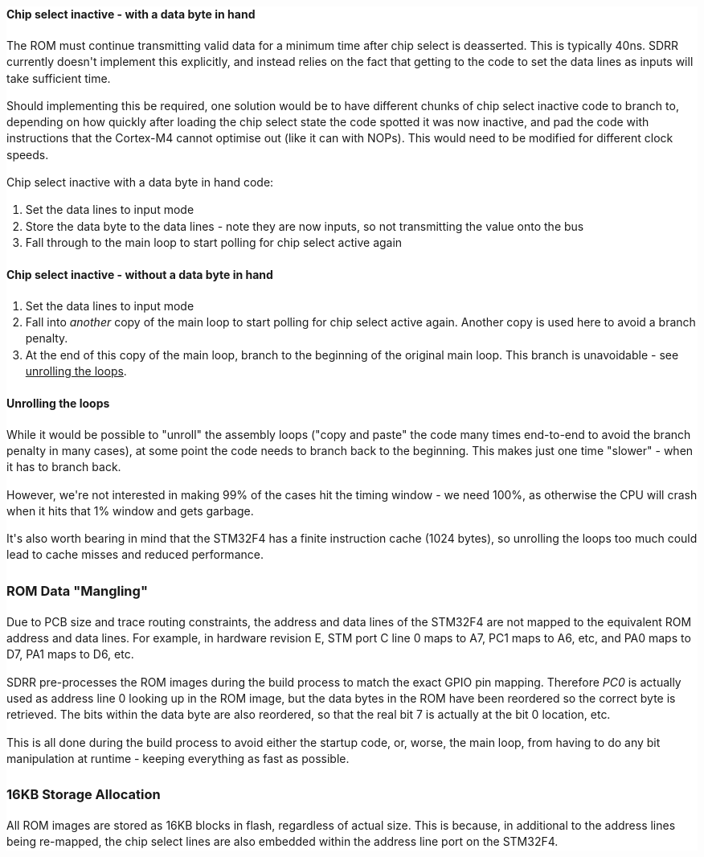 #### Chip select inactive - with a data byte in hand

The ROM must continue transmitting valid data for a minimum time after chip select is deasserted.  This is typically 40ns.  SDRR currently doesn't implement this explicitly, and instead relies on the fact that getting to the code to set the data lines as inputs will take sufficient time.

Should implementing this be required, one solution would be to have different chunks of chip select inactive code to branch to, depending on how quickly after loading the chip select state the code spotted it was now inactive, and pad the code with instructions that the Cortex-M4 cannot optimise out (like it can with NOPs).  This would need to be modified for different clock speeds.

Chip select inactive with a data byte in hand code:

1. Set the data lines to input mode
2. Store the data byte to the data lines - note they are now inputs, so not transmitting the value onto the bus
3. Fall through to the main loop to start polling for chip select active again

#### Chip select inactive - without a data byte in hand

1. Set the data lines to input mode
2. Fall into _another_ copy of the main loop to start polling for chip select active again.  Another copy is used here to avoid a branch penalty.
3. At the end of this copy of the main loop, branch to the beginning of the original main loop.  This branch is unavoidable - see [unrolling the loops](#unrolling-the-loops).

#### Unrolling the loops

While it would be possible to "unroll" the assembly loops ("copy and paste" the code many times end-to-end to avoid the branch penalty in many cases), at some point the code needs to branch back to the beginning.  This makes just one time "slower" - when it has to branch back.

However, we're not interested in making 99% of the cases hit the timing window - we need 100%, as otherwise the CPU will crash when it hits that 1% window and gets garbage.

It's also worth bearing in mind that the STM32F4 has a finite instruction cache (1024 bytes), so unrolling the loops too much could lead to cache misses and reduced performance.

### ROM Data "Mangling"

Due to PCB size and trace routing constraints, the address and data lines of the STM32F4 are not mapped to the equivalent ROM address and data lines.  For example, in hardware revision E, STM port C line 0 maps to A7, PC1 maps to A6, etc, and PA0 maps to D7, PA1 maps to D6, etc.

SDRR pre-processes the ROM images during the build process to match the exact GPIO pin mapping.  Therefore _PC0_ is actually used as address line 0 looking up in the ROM image, but the data bytes in the ROM have been reordered so the correct byte is retrieved.  The bits within the data byte are also reordered, so that the real bit 7 is actually at the bit 0 location, etc.

This is all done during the build process to avoid either the startup code, or, worse, the main loop, from having to do any bit manipulation at runtime - keeping everything as fast as possible.

### 16KB Storage Allocation

All ROM images are stored as 16KB blocks in flash, regardless of actual size.  This is because, in additional to the address lines being re-mapped, the chip select lines are also embedded within the address line port on the STM32F4.
